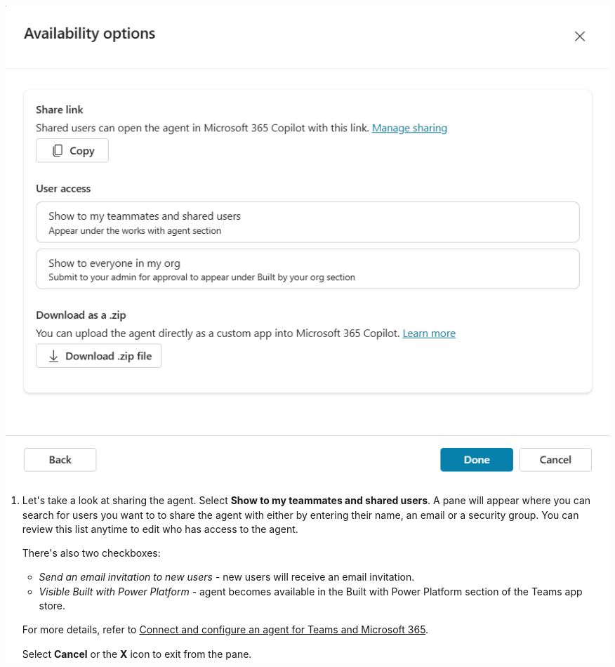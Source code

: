    ![Availability options](assets/3.4_04_AvailabilityOptions.png)

1. Let's take a look at sharing the agent. Select **Show to my teammates and shared users**. A pane will appear where you can search for users you want to to share the agent with either by entering their name, an email or a security group. You can review this list anytime to edit who has access to the agent.

   There's also two checkboxes:
   - _Send an email invitation to new users_ - new users will receive an email invitation.
   - _Visible Built with Power Platform_ - agent becomes available in the Built with Power Platform section of the Teams app store.

   For more details, refer to [Connect and configure an agent for Teams and Microsoft 365](https://learn.microsoft.com/microsoft-copilot-studio/publication-add-bot-to-microsoft-teams/?WT.mc_id=power-172614-ebenitez).

   Select **Cancel** or the **X** icon to exit from the pane.
